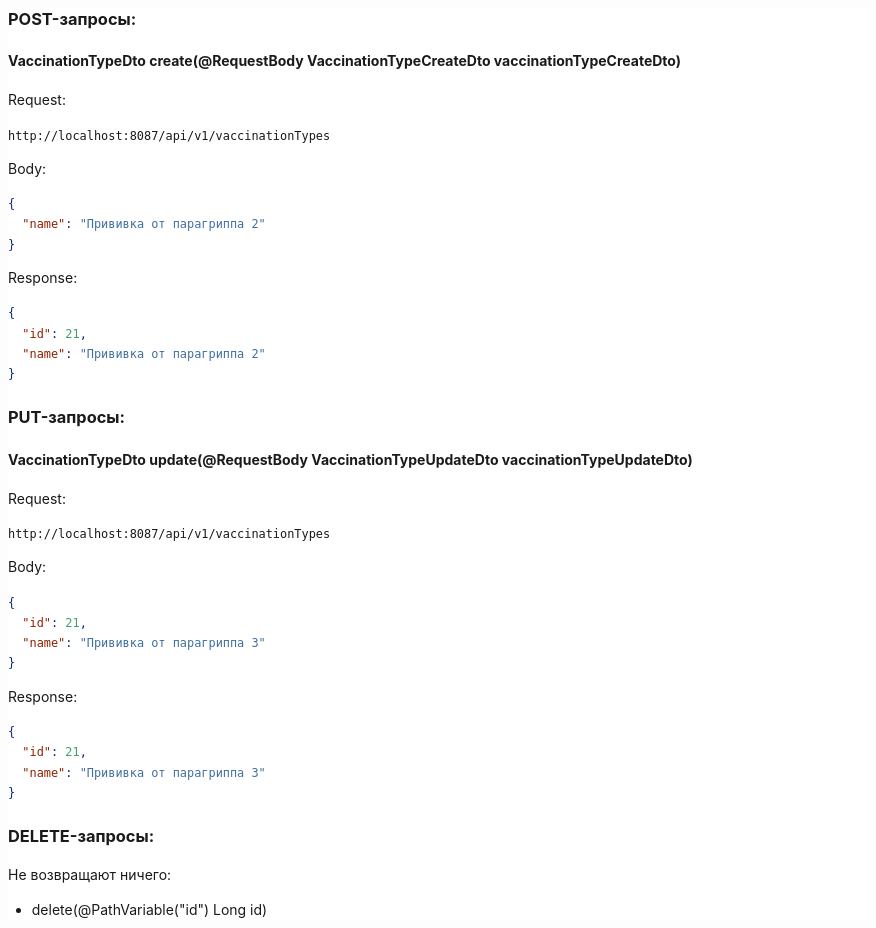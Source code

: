 
### POST-запросы:

#### VaccinationTypeDto create(@RequestBody VaccinationTypeCreateDto vaccinationTypeCreateDto)

Request:

```http request
http://localhost:8087/api/v1/vaccinationTypes
```

Body:

```json
{
  "name": "Прививка от парагриппа 2"
}
```

Response:

```json
{
  "id": 21,
  "name": "Прививка от парагриппа 2"
}
```

### PUT-запросы:

#### VaccinationTypeDto update(@RequestBody VaccinationTypeUpdateDto vaccinationTypeUpdateDto)

Request:

```http request
http://localhost:8087/api/v1/vaccinationTypes
```

Body:

```json
{
  "id": 21,
  "name": "Прививка от парагриппа 3"
}
```

Response:

```json
{
  "id": 21,
  "name": "Прививка от парагриппа 3"
}
```

### DELETE-запросы:

Не возвращают ничего:

- delete(@PathVariable("id") Long id)